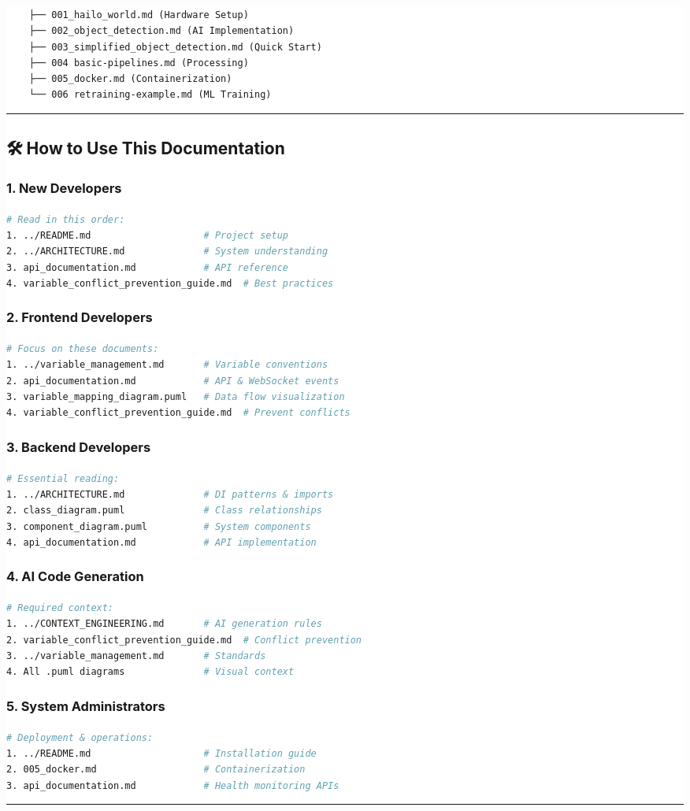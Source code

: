 ```
    ├── 001_hailo_world.md (Hardware Setup)
    ├── 002_object_detection.md (AI Implementation)
    ├── 003_simplified_object_detection.md (Quick Start)
    ├── 004 basic-pipelines.md (Processing)
    ├── 005_docker.md (Containerization)
    └── 006 retraining-example.md (ML Training)
```

---

## 🛠️ How to Use This Documentation

### 1. **New Developers**
```bash
# Read in this order:
1. ../README.md                    # Project setup
2. ../ARCHITECTURE.md              # System understanding  
3. api_documentation.md            # API reference
4. variable_conflict_prevention_guide.md  # Best practices
```

### 2. **Frontend Developers**
```bash
# Focus on these documents:
1. ../variable_management.md       # Variable conventions
2. api_documentation.md            # API & WebSocket events
3. variable_mapping_diagram.puml   # Data flow visualization
4. variable_conflict_prevention_guide.md  # Prevent conflicts
```

### 3. **Backend Developers**
```bash
# Essential reading:
1. ../ARCHITECTURE.md              # DI patterns & imports
2. class_diagram.puml              # Class relationships
3. component_diagram.puml          # System components
4. api_documentation.md            # API implementation
```

### 4. **AI Code Generation**
```bash
# Required context:
1. ../CONTEXT_ENGINEERING.md       # AI generation rules
2. variable_conflict_prevention_guide.md  # Conflict prevention
3. ../variable_management.md       # Standards
4. All .puml diagrams              # Visual context
```

### 5. **System Administrators**
```bash
# Deployment & operations:
1. ../README.md                    # Installation guide
2. 005_docker.md                   # Containerization
3. api_documentation.md            # Health monitoring APIs
```

---